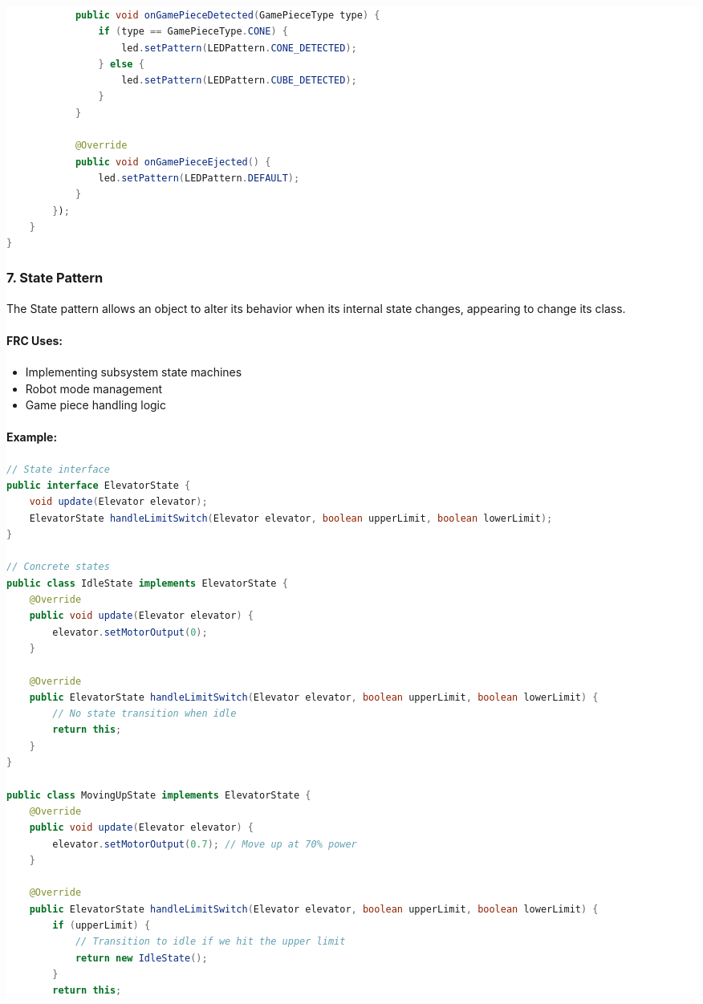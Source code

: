 ```java
            public void onGamePieceDetected(GamePieceType type) {
                if (type == GamePieceType.CONE) {
                    led.setPattern(LEDPattern.CONE_DETECTED);
                } else {
                    led.setPattern(LEDPattern.CUBE_DETECTED);
                }
            }
            
            @Override
            public void onGamePieceEjected() {
                led.setPattern(LEDPattern.DEFAULT);
            }
        });
    }
}
```

### 7. State Pattern
The State pattern allows an object to alter its behavior when its internal state changes, appearing to change its class.

#### FRC Uses:
- Implementing subsystem state machines
- Robot mode management
- Game piece handling logic

#### Example:
```java
// State interface
public interface ElevatorState {
    void update(Elevator elevator);
    ElevatorState handleLimitSwitch(Elevator elevator, boolean upperLimit, boolean lowerLimit);
}

// Concrete states
public class IdleState implements ElevatorState {
    @Override
    public void update(Elevator elevator) {
        elevator.setMotorOutput(0);
    }
    
    @Override
    public ElevatorState handleLimitSwitch(Elevator elevator, boolean upperLimit, boolean lowerLimit) {
        // No state transition when idle
        return this;
    }
}

public class MovingUpState implements ElevatorState {
    @Override
    public void update(Elevator elevator) {
        elevator.setMotorOutput(0.7); // Move up at 70% power
    }
    
    @Override
    public ElevatorState handleLimitSwitch(Elevator elevator, boolean upperLimit, boolean lowerLimit) {
        if (upperLimit) {
            // Transition to idle if we hit the upper limit
            return new IdleState();
        }
        return this;
```
